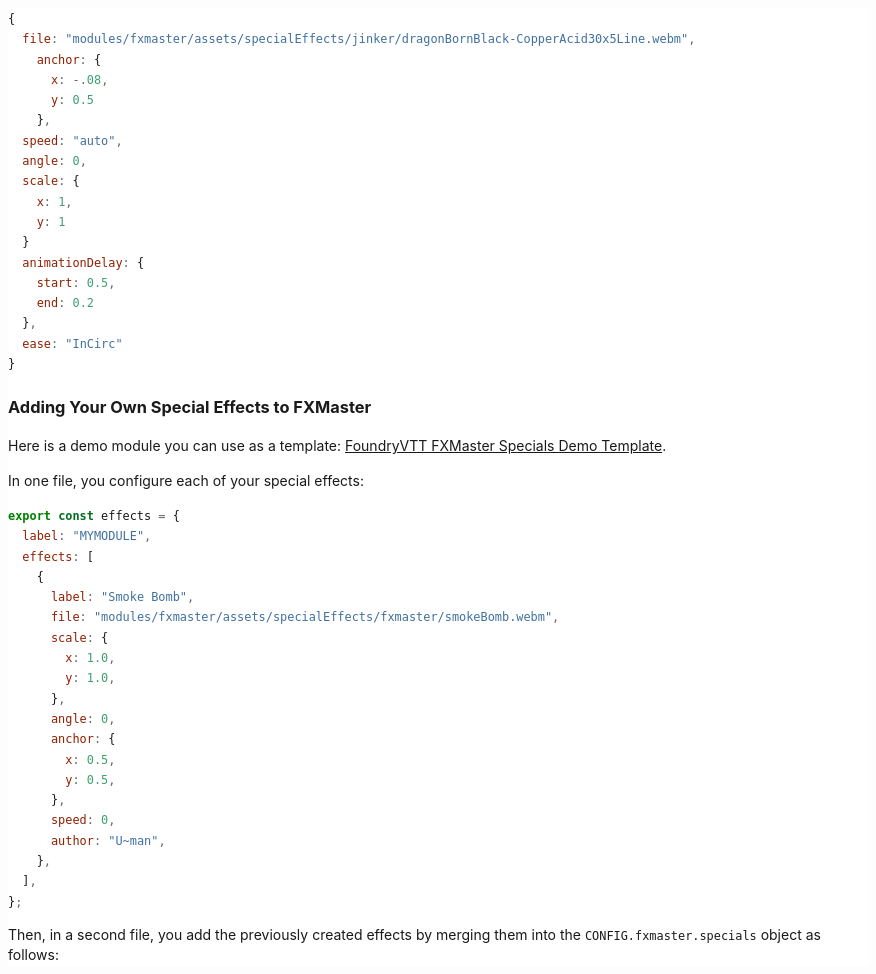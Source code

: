 ```javascript
{
  file: "modules/fxmaster/assets/specialEffects/jinker/dragonBornBlack-CopperAcid30x5Line.webm",
    anchor: {
      x: -.08,
      y: 0.5
    },
  speed: "auto",
  angle: 0,
  scale: {
    x: 1,
    y: 1
  }
  animationDelay: {
    start: 0.5,
    end: 0.2
  },
  ease: "InCirc"
}
```

### Adding Your Own Special Effects to FXMaster

Here is a demo module you can use as a template: [FoundryVTT FXMaster Specials Demo Template].

In one file, you configure each of your special effects:

```javascript
export const effects = {
  label: "MYMODULE",
  effects: [
    {
      label: "Smoke Bomb",
      file: "modules/fxmaster/assets/specialEffects/fxmaster/smokeBomb.webm",
      scale: {
        x: 1.0,
        y: 1.0,
      },
      angle: 0,
      anchor: {
        x: 0.5,
        y: 0.5,
      },
      speed: 0,
      author: "U~man",
    },
  ],
};
```

Then, in a second file, you add the previously created effects by merging them into the `CONFIG.fxmaster.specials`
object as follows:


[Foundry Virtual Tabletop]: https://foundryvtt.com/
[JB2A]: https://github.com/Jules-Bens-Aa/JB2A_DnD5e
[Jinker's Animated Art]: https://github.com/jinkergm/JAA
[Jack Kerouac's Animated Spell Effects]: https://github.com/jackkerouac/animated-spell-effects
[FoundryVTT FXMaster Specials Demo Template]: https://gitlab.com/mesfoliesludiques/foundryvtt-fxmaster-specials-template
[U~man]: https://github.com/mesfoliesludiques
[theripper93]: https://github.com/theripper93
[Wasp]: https://github.com/fantasycalendar
[SecretFire]: https://github.com/Feu-Secret
[Sequencer]: https://github.com/fantasycalendar/FoundryVTT-Sequencer
[CC BY-NC-SA-4.0]: https://creativecommons.org/licenses/by-nc-sa/4.0/
[whtdragon]: https://forums.rpgmakerweb.com/index.php?threads/whtdragons-animals-and-running-horses-now-with-more-dragons.53552/
[Font Awesome]: https://fontawesome.com/
[CC BY-4.0]: https://creativecommons.org/licenses/by/4.0/